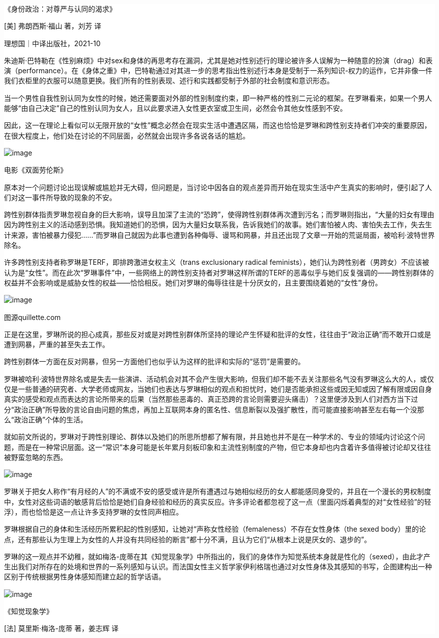 《身份政治：对尊严与认同的渴求》

\[美\] 弗朗西斯·福山 著，刘芳 译

理想国｜中译出版社，2021-10 

朱迪斯·巴特勒在《性别麻烦》中对sex和身体的再思考存在漏洞，尤其是她对性别述行的理论被许多人误解为一种随意的扮演（drag）和表演（performance）。在《身体之重》中，巴特勒通过对其进一步的思考指出性别述行本身是受制于一系列知识-权力的运作，它并非像一件我们衣柜里的衣服可以随意更换。我们所有的性别表现、述行和实践都受制于外部的社会制度和意识形态。

当一个男性自我性别认同为女性的时候，她还需要面对外部的性别制度约束，即一种严格的性别二元论的框架。在罗琳看来，如果一个男人能够“由自己决定”自己的性别认同为女人，且以此要求进入女性更衣室或卫生间，必然会令其他女性感到不安。

因此，这一在理论上看似可以无限开放的“女性”概念必然会在现实生活中遭遇区隔，而这也恰恰是罗琳和跨性别支持者们冲突的重要原因，在很大程度上，他们处在讨论的不同层面，必然就会出现许多各说各话的尴尬。

![image](https://img.dutenews.com/a/10001/202111/1dbf05d1d81fdf7a1e0d20ab68745072.jpeg)

电影《双面劳伦斯》

原本对一个问题讨论出现误解或尴尬并无大碍，但问题是，当讨论中因各自的观点差异而开始在现实生活中产生真实的影响时，便引起了人们对这一事件所导致的现象的不安。

跨性别群体指责罗琳忽视自身的巨大影响，误导且加深了主流的“恐跨”，使得跨性别群体再次遭到污名；而罗琳则指出，“大量的妇女有理由因为跨性别主义的活动感到恐惧。我知道她们的恐惧，因为大量妇女联系我，告诉我她们的故事。她们害怕被人肉、害怕失去工作，失去生计来源，害怕被暴力侵犯……”而罗琳自己就因为此事也遭到各种侮辱、谩骂和网暴，并且还出现了文章一开始的荒诞局面，被哈利·波特世界除名。

许多跨性别支持者称罗琳是TERF，即排跨激进女权主义（trans exclusionary radical feminists），她们认为跨性别者（男跨女）不应该被认为是“女性”。而在此次“罗琳事件”中，一些网络上的跨性别支持者对罗琳这样所谓的TERF的恶毒似乎与她们反复强调的——跨性别群体的权益并不会影响或是威胁女性的权益——恰恰相反。她们对罗琳的侮辱往往是十分厌女的，且主要围绕着她的“女性”身份。

![image](https://img.dutenews.com/a/10001/202111/a555194a947ee67bdcea076aa78b59d5.jpeg)

图源quillette.com

正是在这里，罗琳所说的担心成真，那些反对或是对跨性别群体所坚持的理论产生怀疑和批评的女性，往往由于“政治正确”而不敢开口或是遭到网暴，严重的甚至失去工作。

跨性别群体一方面在反对网暴，但另一方面他们也似乎认为这样的批评和实际的“惩罚”是需要的。

罗琳被哈利·波特世界除名或是失去一些演讲、活动机会对其不会产生很大影响，但我们却不能不去关注那些名气没有罗琳这么大的人，或仅仅是一些普通的研究者、大学老师或网友，当她们也表达与罗琳相似的观点和担忧时，她们是否能承担这些或因无知或因了解有限或因自身真实的感受和观点而表达的言论所带来的后果（当然那些恶毒的、真正恐跨的言论则需要迎头痛击）？这里便涉及到人们对西方当下过分“政治正确”所导致的言论自由问题的焦虑，再加上互联网本身的匿名性、信息断裂以及强扩散性，而可能直接影响甚至左右每一个没那么“政治正确”个体的生活。

就如前文所说的，罗琳对于跨性别理论、群体以及她们的所思所想都了解有限，并且她也并不是在一种学术的、专业的领域内讨论这个问题，而是在一种常识层面。这一“常识”本身可能是长年累月刻板印象和主流性别制度的产物，但它本身却也内含着许多值得被讨论却又往往被野蛮忽略的东西。

![image](https://img.dutenews.com/a/10001/202111/a9733c1c9e2e6f14cd18d91d97ff8813.jpeg)

罗琳关于把女人称作“有月经的人”的不满或不安的感受或许是所有遭遇过与她相似经历的女人都能感同身受的，并且在一个漫长的男权制度中，女性对这些词语的敏感背后恰恰是她们自身经验和经历的真实反应。许多评论者都忽视了这一点（里面闪烁着典型的对“女性经验”的轻浮），而也恰恰是这一点让许多支持罗琳的女性同声相应。

罗琳根据自己的身体和生活经历所累积起的性别感知，让她对“声称女性经验（femaleness）不存在女性身体（the sexed body）里的论点，还有那些认为生理上为女性的人并没有共同经验的断言”都十分不满，且认为它们“从根本上说是厌女的、退步的”。

罗琳的这一观点并不幼稚，就如梅洛-庞蒂在其《知觉现象学》中所指出的，我们的身体作为知觉系统本身就是性化的（sexed），由此才产生出我们对所存在的处境和世界的一系列感知与认识。而法国女性主义哲学家伊利格瑞也通过对女性身体及其感知的书写，企图建构出一种区别于传统根据男性身体感知而建立起的哲学话语。

![image](https://img.dutenews.com/a/10001/202111/a7f34daa6da6656d2b34c3e9131ae234.jpeg)

《知觉现象学》

\[法\] 莫里斯·梅洛-庞蒂 著，姜志辉 译
